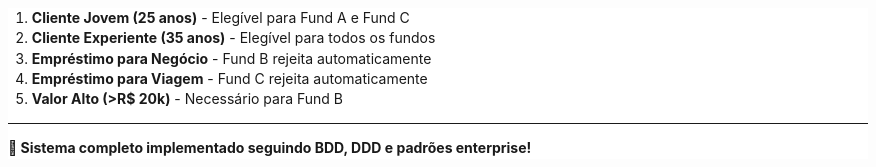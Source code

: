 1. **Cliente Jovem (25 anos)** - Elegível para Fund A e Fund C
2. **Cliente Experiente (35 anos)** - Elegível para todos os fundos
3. **Empréstimo para Negócio** - Fund B rejeita automaticamente
4. **Empréstimo para Viagem** - Fund C rejeita automaticamente
5. **Valor Alto (>R$ 20k)** - Necessário para Fund B

---

**🎉 Sistema completo implementado seguindo BDD, DDD e padrões enterprise!**
